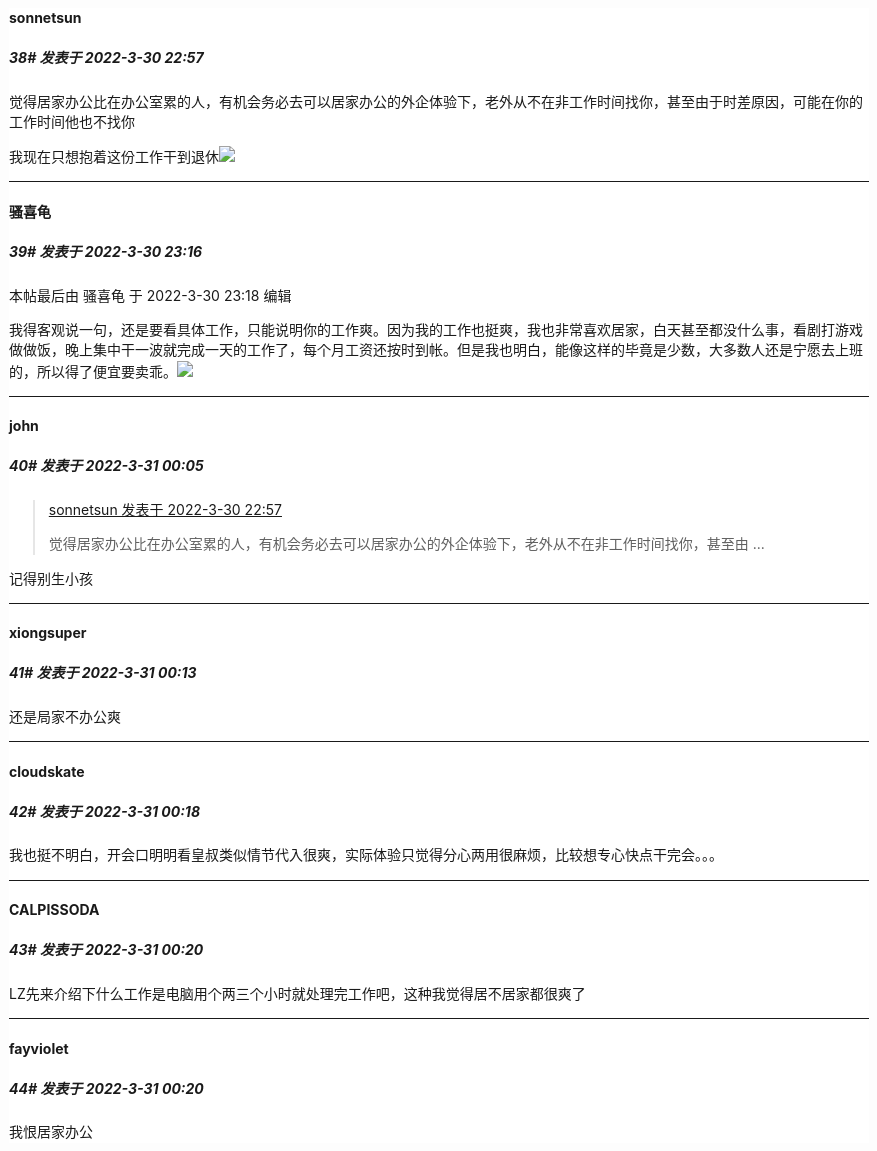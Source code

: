 ####  sonnetsun  
##### 38#       发表于 2022-3-30 22:57

觉得居家办公比在办公室累的人，有机会务必去可以居家办公的外企体验下，老外从不在非工作时间找你，甚至由于时差原因，可能在你的工作时间他也不找你

我现在只想抱着这份工作干到退休<img src="https://static.saraba1st.com/image/smiley/face2017/075.png" referrerpolicy="no-referrer">

*****

####  骚喜龟  
##### 39#       发表于 2022-3-30 23:16

 本帖最后由 骚喜龟 于 2022-3-30 23:18 编辑 

我得客观说一句，还是要看具体工作，只能说明你的工作爽。因为我的工作也挺爽，我也非常喜欢居家，白天甚至都没什么事，看剧打游戏做做饭，晚上集中干一波就完成一天的工作了，每个月工资还按时到帐。但是我也明白，能像这样的毕竟是少数，大多数人还是宁愿去上班的，所以得了便宜要卖乖。<img src="https://static.saraba1st.com/image/smiley/face2017/068.png" referrerpolicy="no-referrer">

*****

####  john  
##### 40#       发表于 2022-3-31 00:05

<blockquote><a href="httphttps://bbs.saraba1st.com/2b/forum.php?mod=redirect&amp;goto=findpost&amp;pid=55251513&amp;ptid=2061016" target="_blank">sonnetsun 发表于 2022-3-30 22:57</a>

觉得居家办公比在办公室累的人，有机会务必去可以居家办公的外企体验下，老外从不在非工作时间找你，甚至由 ...</blockquote>
记得别生小孩

*****

####  xiongsuper  
##### 41#       发表于 2022-3-31 00:13

还是局家不办公爽

*****

####  cloudskate  
##### 42#       发表于 2022-3-31 00:18

我也挺不明白，开会口明明看皇叔类似情节代入很爽，实际体验只觉得分心两用很麻烦，比较想专心快点干完会。。。

*****

####  CALPISSODA  
##### 43#       发表于 2022-3-31 00:20

LZ先来介绍下什么工作是电脑用个两三个小时就处理完工作吧，这种我觉得居不居家都很爽了

*****

####  fayviolet  
##### 44#       发表于 2022-3-31 00:20

我恨居家办公
